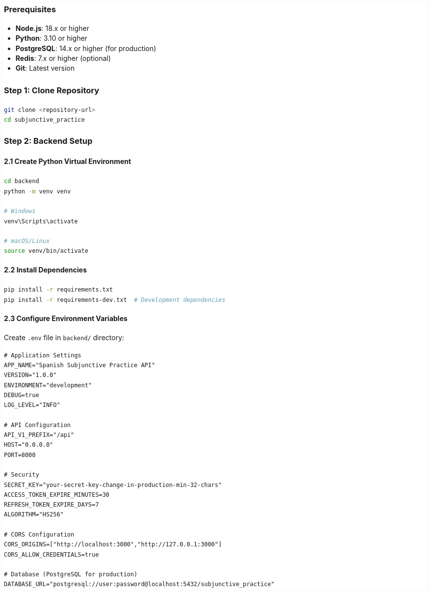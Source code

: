 ### Prerequisites

- **Node.js**: 18.x or higher
- **Python**: 3.10 or higher
- **PostgreSQL**: 14.x or higher (for production)
- **Redis**: 7.x or higher (optional)
- **Git**: Latest version

### Step 1: Clone Repository

```bash
git clone <repository-url>
cd subjunctive_practice
```

### Step 2: Backend Setup

#### 2.1 Create Python Virtual Environment

```bash
cd backend
python -m venv venv

# Windows
venv\Scripts\activate

# macOS/Linux
source venv/bin/activate
```

#### 2.2 Install Dependencies

```bash
pip install -r requirements.txt
pip install -r requirements-dev.txt  # Development dependencies
```

#### 2.3 Configure Environment Variables

Create `.env` file in `backend/` directory:

```env
# Application Settings
APP_NAME="Spanish Subjunctive Practice API"
VERSION="1.0.0"
ENVIRONMENT="development"
DEBUG=true
LOG_LEVEL="INFO"

# API Configuration
API_V1_PREFIX="/api"
HOST="0.0.0.0"
PORT=8000

# Security
SECRET_KEY="your-secret-key-change-in-production-min-32-chars"
ACCESS_TOKEN_EXPIRE_MINUTES=30
REFRESH_TOKEN_EXPIRE_DAYS=7
ALGORITHM="HS256"

# CORS Configuration
CORS_ORIGINS=["http://localhost:3000","http://127.0.0.1:3000"]
CORS_ALLOW_CREDENTIALS=true

# Database (PostgreSQL for production)
DATABASE_URL="postgresql://user:password@localhost:5432/subjunctive_practice"

```